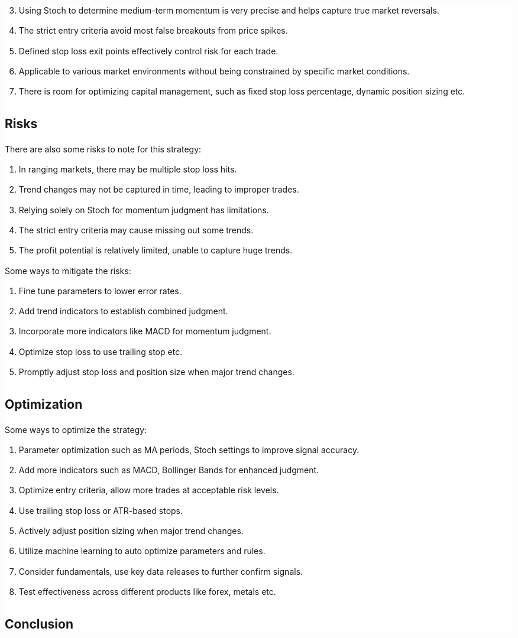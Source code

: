 3. Using Stoch to determine medium-term momentum is very precise and helps capture true market reversals.

4. The strict entry criteria avoid most false breakouts from price spikes.

5. Defined stop loss exit points effectively control risk for each trade.

6. Applicable to various market environments without being constrained by specific market conditions. 

7. There is room for optimizing capital management, such as fixed stop loss percentage, dynamic position sizing etc.

## Risks

There are also some risks to note for this strategy:

1. In ranging markets, there may be multiple stop loss hits.

2. Trend changes may not be captured in time, leading to improper trades.

3. Relying solely on Stoch for momentum judgment has limitations.

4. The strict entry criteria may cause missing out some trends. 

5. The profit potential is relatively limited, unable to capture huge trends.

Some ways to mitigate the risks:

1. Fine tune parameters to lower error rates.

2. Add trend indicators to establish combined judgment.

3. Incorporate more indicators like MACD for momentum judgment. 

4. Optimize stop loss to use trailing stop etc.

5. Promptly adjust stop loss and position size when major trend changes.

## Optimization

Some ways to optimize the strategy:

1. Parameter optimization such as MA periods, Stoch settings to improve signal accuracy.

2. Add more indicators such as MACD, Bollinger Bands for enhanced judgment.

3. Optimize entry criteria, allow more trades at acceptable risk levels.  

4. Use trailing stop loss or ATR-based stops.

5. Actively adjust position sizing when major trend changes. 

6. Utilize machine learning to auto optimize parameters and rules.

7. Consider fundamentals, use key data releases to further confirm signals.

8. Test effectiveness across different products like forex, metals etc.

## Conclusion
